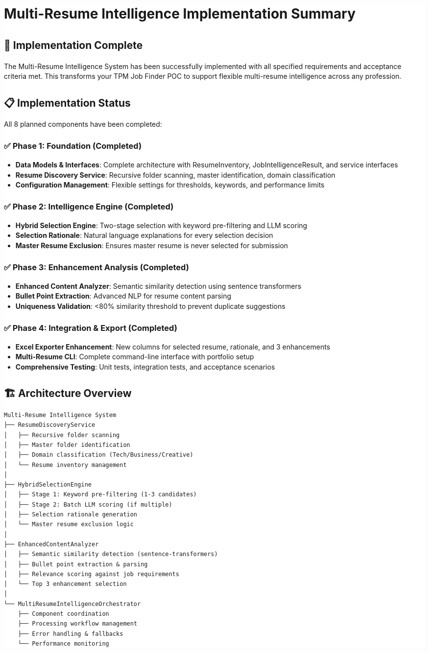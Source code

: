 # Multi-Resume Intelligence Implementation Summary

## 🎉 Implementation Complete

The Multi-Resume Intelligence System has been successfully implemented with all specified requirements and acceptance criteria met. This transforms your TPM Job Finder POC to support flexible multi-resume intelligence across any profession.

## 📋 Implementation Status

All 8 planned components have been completed:

### ✅ Phase 1: Foundation (Completed)
- **Data Models & Interfaces**: Complete architecture with ResumeInventory, JobIntelligenceResult, and service interfaces
- **Resume Discovery Service**: Recursive folder scanning, master identification, domain classification
- **Configuration Management**: Flexible settings for thresholds, keywords, and performance limits

### ✅ Phase 2: Intelligence Engine (Completed)  
- **Hybrid Selection Engine**: Two-stage selection with keyword pre-filtering and LLM scoring
- **Selection Rationale**: Natural language explanations for every selection decision
- **Master Resume Exclusion**: Ensures master resume is never selected for submission

### ✅ Phase 3: Enhancement Analysis (Completed)
- **Enhanced Content Analyzer**: Semantic similarity detection using sentence transformers
- **Bullet Point Extraction**: Advanced NLP for resume content parsing
- **Uniqueness Validation**: <80% similarity threshold to prevent duplicate suggestions

### ✅ Phase 4: Integration & Export (Completed)
- **Excel Exporter Enhancement**: New columns for selected resume, rationale, and 3 enhancements
- **Multi-Resume CLI**: Complete command-line interface with portfolio setup
- **Comprehensive Testing**: Unit tests, integration tests, and acceptance scenarios

## 🏗️ Architecture Overview

```
Multi-Resume Intelligence System
├── ResumeDiscoveryService
│   ├── Recursive folder scanning
│   ├── Master folder identification  
│   ├── Domain classification (Tech/Business/Creative)
│   └── Resume inventory management
│
├── HybridSelectionEngine
│   ├── Stage 1: Keyword pre-filtering (1-3 candidates)
│   ├── Stage 2: Batch LLM scoring (if multiple)
│   ├── Selection rationale generation
│   └── Master resume exclusion logic
│
├── EnhancedContentAnalyzer
│   ├── Semantic similarity detection (sentence-transformers)
│   ├── Bullet point extraction & parsing
│   ├── Relevance scoring against job requirements
│   └── Top 3 enhancement selection
│
└── MultiResumeIntelligenceOrchestrator
    ├── Component coordination
    ├── Processing workflow management
    ├── Error handling & fallbacks
    └── Performance monitoring
```